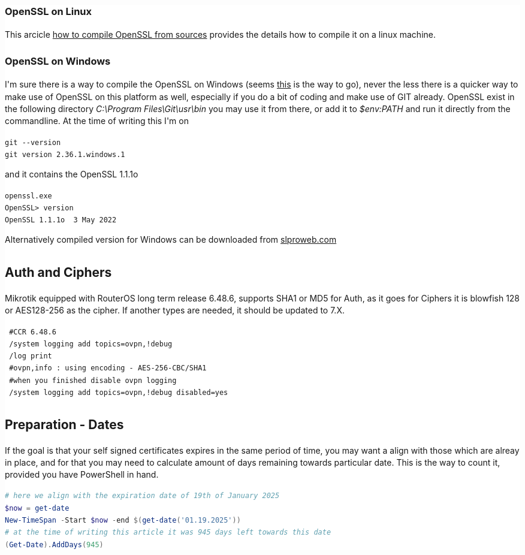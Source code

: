 ### OpenSSL on Linux

This arcicle [how to compile OpenSSL from sources](https://makeitcloudy.pl/how-to-compile-openssl-from-sources/) provides the details how to compile it on a linux machine.

### OpenSSL on Windows

I'm sure there is a way to compile the OpenSSL on Windows (seems [this](https://github.com/openssl/openssl/blob/master/NOTES-WINDOWS.md) is the way to go), never the less there is a quicker way to make use of OpenSSL on this platform as well, especially if you do a bit of coding and make use of GIT already. OpenSSL exist in the following directory *C:\Program Files\Git\usr\bin* you may use it from there, or add it to *$env:PATH* and run it directly from the commandline. At the time of writing this I'm on

```console
git --version
git version 2.36.1.windows.1
```

and it contains the OpenSSL 1.1.1o

```console
openssl.exe
OpenSSL> version
OpenSSL 1.1.1o  3 May 2022
```

Alternatively compiled version for Windows can be downloaded from [slproweb.com](https://slproweb.com/products/Win32OpenSSL.html)

## Auth and Ciphers

Mikrotik equipped with RouterOS long term release 6.48.6, supports SHA1 or MD5 for Auth, as it goes for Ciphers it is blowfish 128 or AES128-256 as the cipher. If another types are needed, it should be updated to 7.X.

```shell
 #CCR 6.48.6
 /system logging add topics=ovpn,!debug
 /log print
 #ovpn,info : using encoding - AES-256-CBC/SHA1
 #when you finished disable ovpn logging
 /system logging add topics=ovpn,!debug disabled=yes
```

## Preparation - Dates

If the goal is that your self signed certificates expires in the same period of time, you may want a align with those which are alreay in place, and for that you may need to calculate amount of days remaining towards particular date. This is the way to count it, provided you have PowerShell in hand.

```powershell
# here we align with the expiration date of 19th of January 2025
$now = get-date
New-TimeSpan -Start $now -end $(get-date('01.19.2025'))
# at the time of writing this article it was 945 days left towards this date
(Get-Date).AddDays(945)
```
